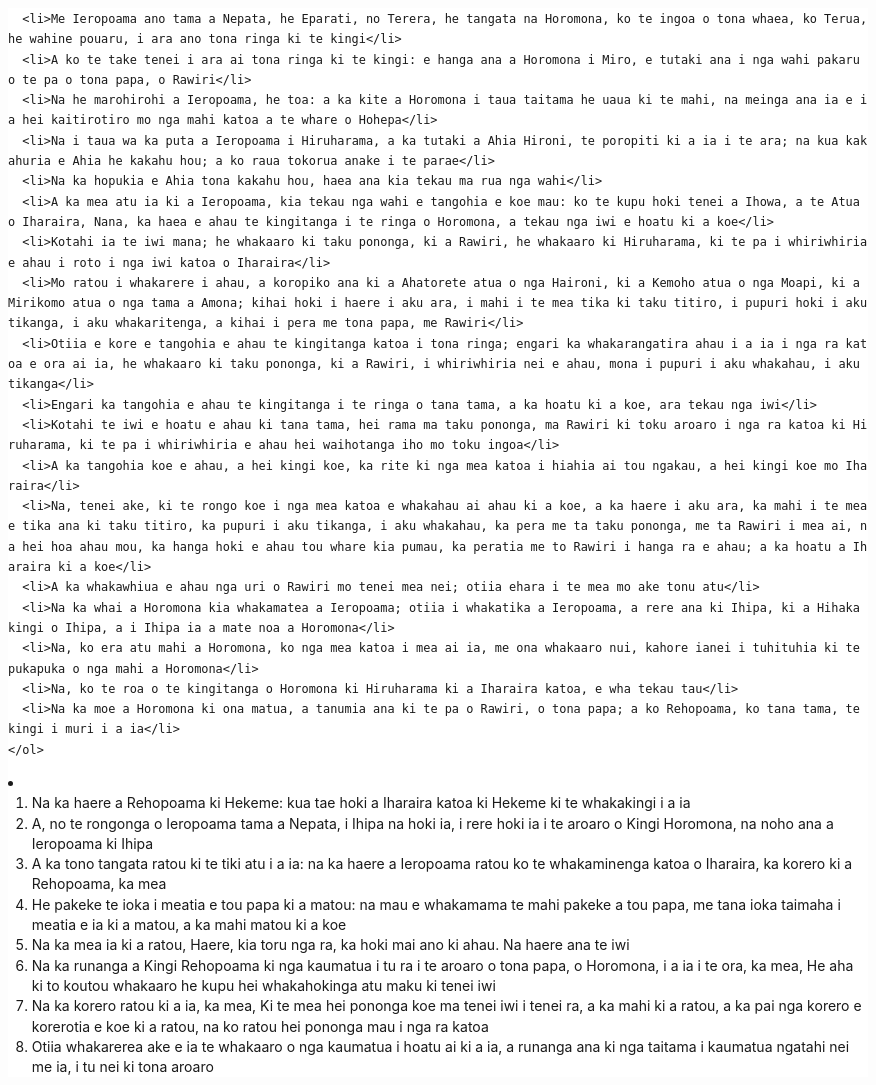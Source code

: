       <li>Me Ieropoama ano tama a Nepata, he Eparati, no Terera, he tangata na Horomona, ko te ingoa o tona whaea, ko Terua, he wahine pouaru, i ara ano tona ringa ki te kingi</li>
      <li>A ko te take tenei i ara ai tona ringa ki te kingi: e hanga ana a Horomona i Miro, e tutaki ana i nga wahi pakaru o te pa o tona papa, o Rawiri</li>
      <li>Na he marohirohi a Ieropoama, he toa: a ka kite a Horomona i taua taitama he uaua ki te mahi, na meinga ana ia e ia hei kaitirotiro mo nga mahi katoa a te whare o Hohepa</li>
      <li>Na i taua wa ka puta a Ieropoama i Hiruharama, a ka tutaki a Ahia Hironi, te poropiti ki a ia i te ara; na kua kakahuria e Ahia he kakahu hou; a ko raua tokorua anake i te parae</li>
      <li>Na ka hopukia e Ahia tona kakahu hou, haea ana kia tekau ma rua nga wahi</li>
      <li>A ka mea atu ia ki a Ieropoama, kia tekau nga wahi e tangohia e koe mau: ko te kupu hoki tenei a Ihowa, a te Atua o Iharaira, Nana, ka haea e ahau te kingitanga i te ringa o Horomona, a tekau nga iwi e hoatu ki a koe</li>
      <li>Kotahi ia te iwi mana; he whakaaro ki taku pononga, ki a Rawiri, he whakaaro ki Hiruharama, ki te pa i whiriwhiria e ahau i roto i nga iwi katoa o Iharaira</li>
      <li>Mo ratou i whakarere i ahau, a koropiko ana ki a Ahatorete atua o nga Haironi, ki a Kemoho atua o nga Moapi, ki a Mirikomo atua o nga tama a Amona; kihai hoki i haere i aku ara, i mahi i te mea tika ki taku titiro, i pupuri hoki i aku tikanga, i aku whakaritenga, a kihai i pera me tona papa, me Rawiri</li>
      <li>Otiia e kore e tangohia e ahau te kingitanga katoa i tona ringa; engari ka whakarangatira ahau i a ia i nga ra katoa e ora ai ia, he whakaaro ki taku pononga, ki a Rawiri, i whiriwhiria nei e ahau, mona i pupuri i aku whakahau, i aku tikanga</li>
      <li>Engari ka tangohia e ahau te kingitanga i te ringa o tana tama, a ka hoatu ki a koe, ara tekau nga iwi</li>
      <li>Kotahi te iwi e hoatu e ahau ki tana tama, hei rama ma taku pononga, ma Rawiri ki toku aroaro i nga ra katoa ki Hiruharama, ki te pa i whiriwhiria e ahau hei waihotanga iho mo toku ingoa</li>
      <li>A ka tangohia koe e ahau, a hei kingi koe, ka rite ki nga mea katoa i hiahia ai tou ngakau, a hei kingi koe mo Iharaira</li>
      <li>Na, tenei ake, ki te rongo koe i nga mea katoa e whakahau ai ahau ki a koe, a ka haere i aku ara, ka mahi i te mea e tika ana ki taku titiro, ka pupuri i aku tikanga, i aku whakahau, ka pera me ta taku pononga, me ta Rawiri i mea ai, na hei hoa ahau mou, ka hanga hoki e ahau tou whare kia pumau, ka peratia me to Rawiri i hanga ra e ahau; a ka hoatu a Iharaira ki a koe</li>
      <li>A ka whakawhiua e ahau nga uri o Rawiri mo tenei mea nei; otiia ehara i te mea mo ake tonu atu</li>
      <li>Na ka whai a Horomona kia whakamatea a Ieropoama; otiia i whakatika a Ieropoama, a rere ana ki Ihipa, ki a Hihaka kingi o Ihipa, a i Ihipa ia a mate noa a Horomona</li>
      <li>Na, ko era atu mahi a Horomona, ko nga mea katoa i mea ai ia, me ona whakaaro nui, kahore ianei i tuhituhia ki te pukapuka o nga mahi a Horomona</li>
      <li>Na, ko te roa o te kingitanga o Horomona ki Hiruharama ki a Iharaira katoa, e wha tekau tau</li>
      <li>Na ka moe a Horomona ki ona matua, a tanumia ana ki te pa o Rawiri, o tona papa; a ko Rehopoama, ko tana tama, te kingi i muri i a ia</li>
    </ol>
  </li>
  <li>
    <ol>
      <li>Na ka haere a Rehopoama ki Hekeme: kua tae hoki a Iharaira katoa ki Hekeme ki te whakakingi i a ia</li>
      <li>A, no te rongonga o Ieropoama tama a Nepata, i Ihipa na hoki ia, i rere hoki ia i te aroaro o Kingi Horomona, na noho ana a Ieropoama ki Ihipa</li>
      <li>A ka tono tangata ratou ki te tiki atu i a ia: na ka haere a Ieropoama ratou ko te whakaminenga katoa o Iharaira, ka korero ki a Rehopoama, ka mea</li>
      <li>He pakeke te ioka i meatia e tou papa ki a matou: na mau e whakamama te mahi pakeke a tou papa, me tana ioka taimaha i meatia e ia ki a matou, a ka mahi matou ki a koe</li>
      <li>Na ka mea ia ki a ratou, Haere, kia toru nga ra, ka hoki mai ano ki ahau. Na haere ana te iwi</li>
      <li>Na ka runanga a Kingi Rehopoama ki nga kaumatua i tu ra i te aroaro o tona papa, o Horomona, i a ia i te ora, ka mea, He aha ki to koutou whakaaro he kupu hei whakahokinga atu maku ki tenei iwi</li>
      <li>Na ka korero ratou ki a ia, ka mea, Ki te mea hei pononga koe ma tenei iwi i tenei ra, a ka mahi ki a ratou, a ka pai nga korero e korerotia e koe ki a ratou, na ko ratou hei pononga mau i nga ra katoa</li>
      <li>Otiia whakarerea ake e ia te whakaaro o nga kaumatua i hoatu ai ki a ia, a runanga ana ki nga taitama i kaumatua ngatahi nei me ia, i tu nei ki tona aroaro</li>
